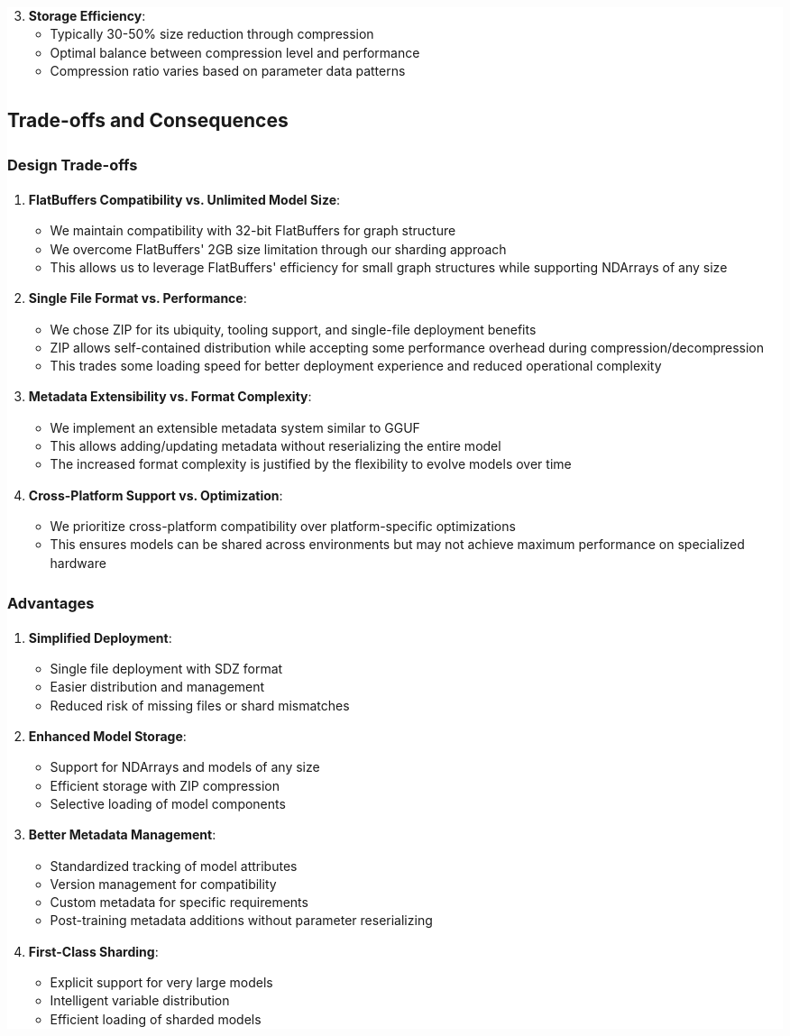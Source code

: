 3. **Storage Efficiency**:
   - Typically 30-50% size reduction through compression
   - Optimal balance between compression level and performance
   - Compression ratio varies based on parameter data patterns

## Trade-offs and Consequences

### Design Trade-offs

1. **FlatBuffers Compatibility vs. Unlimited Model Size**:
   - We maintain compatibility with 32-bit FlatBuffers for graph structure
   - We overcome FlatBuffers' 2GB size limitation through our sharding approach
   - This allows us to leverage FlatBuffers' efficiency for small graph structures while supporting NDArrays of any size

2. **Single File Format vs. Performance**:
   - We chose ZIP for its ubiquity, tooling support, and single-file deployment benefits
   - ZIP allows self-contained distribution while accepting some performance overhead during compression/decompression
   - This trades some loading speed for better deployment experience and reduced operational complexity

3. **Metadata Extensibility vs. Format Complexity**:
   - We implement an extensible metadata system similar to GGUF
   - This allows adding/updating metadata without reserializing the entire model
   - The increased format complexity is justified by the flexibility to evolve models over time

4. **Cross-Platform Support vs. Optimization**:
   - We prioritize cross-platform compatibility over platform-specific optimizations
   - This ensures models can be shared across environments but may not achieve maximum performance on specialized hardware

### Advantages

1. **Simplified Deployment**:
   - Single file deployment with SDZ format
   - Easier distribution and management
   - Reduced risk of missing files or shard mismatches

2. **Enhanced Model Storage**:
   - Support for NDArrays and models of any size
   - Efficient storage with ZIP compression
   - Selective loading of model components

3. **Better Metadata Management**:
   - Standardized tracking of model attributes
   - Version management for compatibility
   - Custom metadata for specific requirements
   - Post-training metadata additions without parameter reserializing

4. **First-Class Sharding**:
   - Explicit support for very large models
   - Intelligent variable distribution
   - Efficient loading of sharded models
